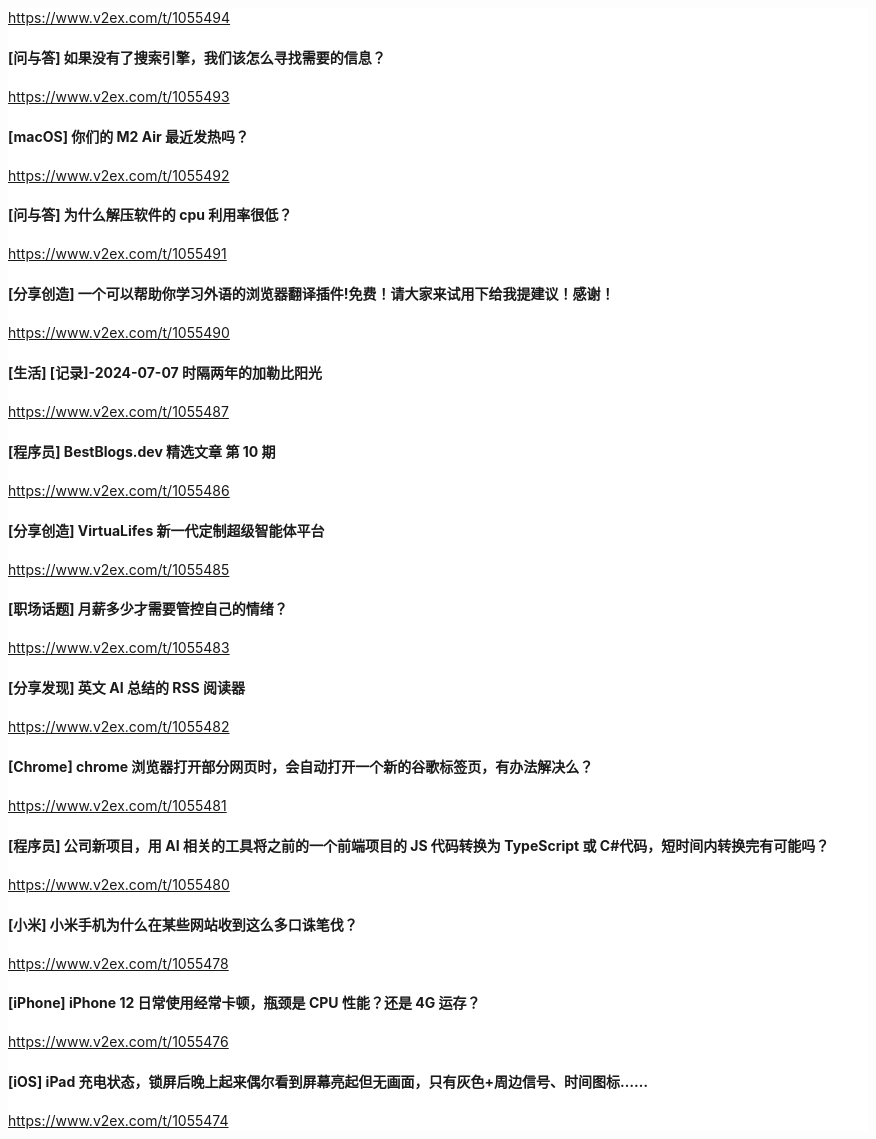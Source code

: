 <span style="color: blue!80!green"><https://www.v2ex.com/t/1055494></span>

#### \[问与答\] 如果没有了搜索引擎，我们该怎么寻找需要的信息？

<span style="color: blue!80!green"><https://www.v2ex.com/t/1055493></span>

#### \[macOS\] 你们的 M2 Air 最近发热吗？

<span style="color: blue!80!green"><https://www.v2ex.com/t/1055492></span>

#### \[问与答\] 为什么解压软件的 cpu 利用率很低？

<span style="color: blue!80!green"><https://www.v2ex.com/t/1055491></span>

#### \[分享创造\] 一个可以帮助你学习外语的浏览器翻译插件!免费！请大家来试用下给我提建议！感谢！

<span style="color: blue!80!green"><https://www.v2ex.com/t/1055490></span>

#### \[生活\] \[记录\]-2024-07-07 时隔两年的加勒比阳光

<span style="color: blue!80!green"><https://www.v2ex.com/t/1055487></span>

#### \[程序员\] BestBlogs.dev 精选文章 第 10 期

<span style="color: blue!80!green"><https://www.v2ex.com/t/1055486></span>

#### \[分享创造\] VirtuaLifes 新一代定制超级智能体平台

<span style="color: blue!80!green"><https://www.v2ex.com/t/1055485></span>

#### \[职场话题\] 月薪多少才需要管控自己的情绪？

<span style="color: blue!80!green"><https://www.v2ex.com/t/1055483></span>

#### \[分享发现\] 英文 AI 总结的 RSS 阅读器

<span style="color: blue!80!green"><https://www.v2ex.com/t/1055482></span>

#### \[Chrome\] chrome 浏览器打开部分网页时，会自动打开一个新的谷歌标签页，有办法解决么？

<span style="color: blue!80!green"><https://www.v2ex.com/t/1055481></span>

#### \[程序员\] 公司新项目，用 AI 相关的工具将之前的一个前端项目的 JS 代码转换为 TypeScript 或 C#代码，短时间内转换完有可能吗？

<span style="color: blue!80!green"><https://www.v2ex.com/t/1055480></span>

#### \[小米\] 小米手机为什么在某些网站收到这么多口诛笔伐？

<span style="color: blue!80!green"><https://www.v2ex.com/t/1055478></span>

#### \[iPhone\] iPhone 12 日常使用经常卡顿，瓶颈是 CPU 性能？还是 4G 运存？

<span style="color: blue!80!green"><https://www.v2ex.com/t/1055476></span>

#### \[iOS\] iPad 充电状态，锁屏后晚上起来偶尔看到屏幕亮起但无画面，只有灰色+周边信号、时间图标……

<span style="color: blue!80!green"><https://www.v2ex.com/t/1055474></span>
